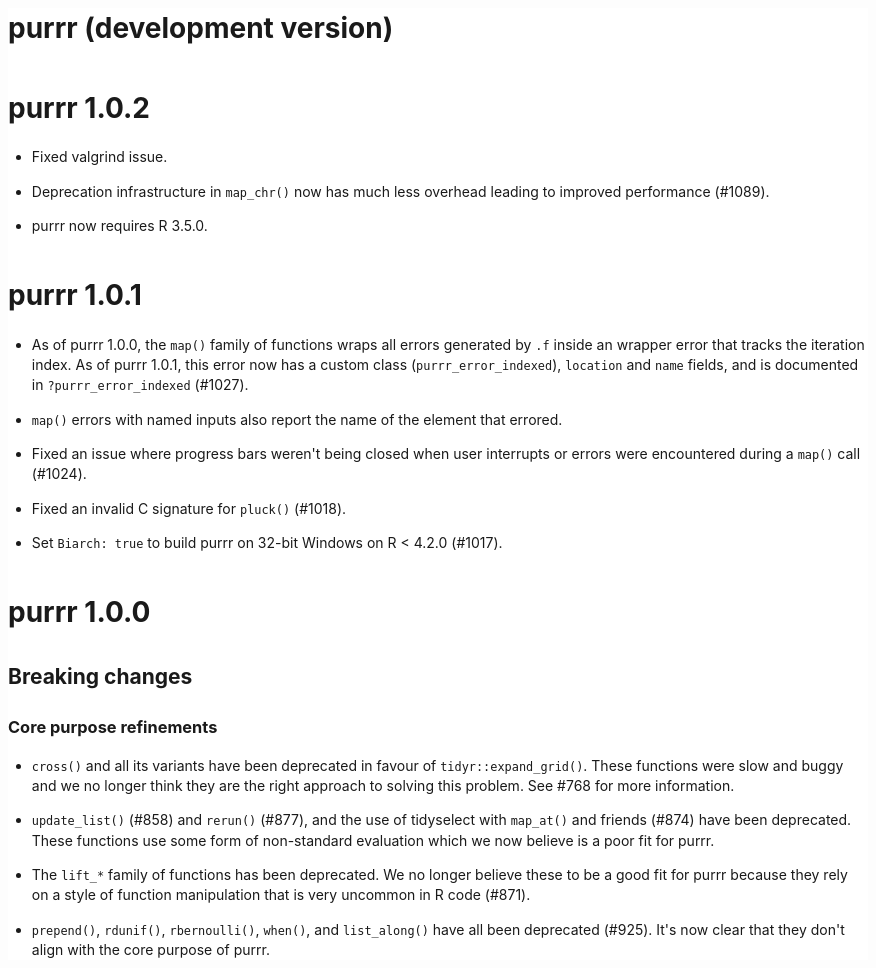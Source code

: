 # purrr (development version)

# purrr 1.0.2

* Fixed valgrind issue.

* Deprecation infrastructure in `map_chr()` now has much less overhead 
  leading to improved performance (#1089).

* purrr now requires R 3.5.0.

# purrr 1.0.1

* As of purrr 1.0.0, the `map()` family of functions wraps all errors generated
  by `.f` inside an wrapper error that tracks the iteration index. As of purrr 
  1.0.1, this error now has a custom class (`purrr_error_indexed`), 
  `location` and `name` fields, and is documented in `?purrr_error_indexed`
  (#1027).
  
* `map()` errors with named inputs also report the name of the element that
  errored.

* Fixed an issue where progress bars weren't being closed when user interrupts
  or errors were encountered during a `map()` call (#1024).

* Fixed an invalid C signature for `pluck()` (#1018).

* Set `Biarch: true` to build purrr on 32-bit Windows on R < 4.2.0 (#1017).

# purrr 1.0.0

## Breaking changes

### Core purpose refinements

* `cross()` and all its variants have been deprecated in favour of
  `tidyr::expand_grid()`. These functions were slow and buggy and we
  no longer think they are the right approach to solving this problem.
  See #768 for more information.

* `update_list()` (#858) and `rerun()` (#877), and the use of tidyselect
  with `map_at()` and friends (#874) have been deprecated. These functions 
  use some form of non-standard evaluation which we now believe is a poor 
  fit for purrr.

* The `lift_*` family of functions has been deprecated. We no longer believe
  these to be a good fit for purrr because they rely on a style of function 
  manipulation that is very uncommon in R code (#871).

* `prepend()`, `rdunif()`, `rbernoulli()`, `when()`, and `list_along()` have 
  all been deprecated (#925). It's now clear that they don't align with the
  core purpose of purrr.
